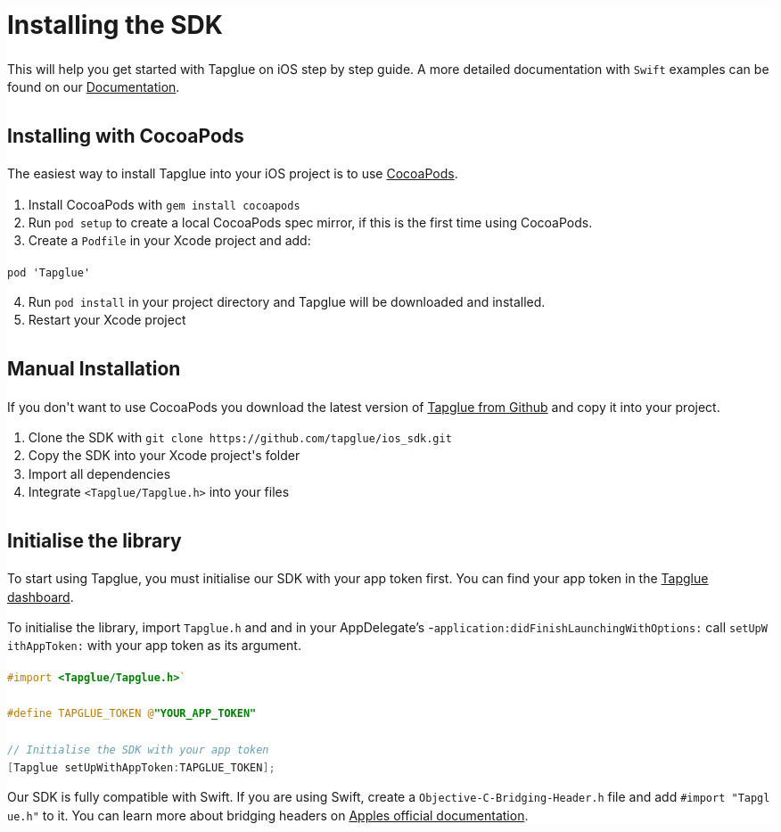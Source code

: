# Installing the SDK

This will help you get started with Tapglue on iOS step by step guide. A more detailed documentation with `Swift` examples can be found on our [Documentation](http://developers.tapglue.com/page/ios-guide).

## Installing with CocoaPods

The easiest way to install Tapglue into your iOS project is to use [CocoaPods](http://cocoapods.org/).

1. Install CocoaPods with `gem install cocoapods`
2. Run `pod setup` to create a local CocoaPods spec mirror, if this is the first time using CocoaPods.
3. Create a `Podfile` in your Xcode project and add:

```
pod 'Tapglue'
```

4. Run `pod install` in your project directory and Tapglue will be downloaded and installed.
5. Restart your Xcode project

## Manual Installation

If you don't want to use CocoaPods you download the latest version of [Tapglue from Github](https://github.com/tapglue/ios_sdk/releases) and copy it into your project.

1. Clone the SDK with `git clone https://github.com/tapglue/ios_sdk.git`
2. Copy the SDK into your Xcode project's folder
3. Import all dependencies
4. Integrate `<Tapglue/Tapglue.h>` into your files

## Initialise the library

To start using Tapglue, you must initialise our SDK with your app token first. You can find your app token in the [Tapglue dashboard](https://beta.tapglue.com).

To initialise the library, import `Tapglue.h` and and in your AppDelegate’s -`application:didFinishLaunchingWithOptions:` call `setUpWithAppToken:` with your app token as its argument.

```objective-c
#import <Tapglue/Tapglue.h>`

#define TAPGLUE_TOKEN @"YOUR_APP_TOKEN"

// Initialise the SDK with your app token
[Tapglue setUpWithAppToken:TAPGLUE_TOKEN];
```

Our SDK is fully compatible with Swift. If you are using Swift, create a `Objective-C-Bridging-Header.h` file and add `#import "Tapglue.h"` to it. You can learn more about bridging headers on [Apples official documentation](https://developer.apple.com/library/prerelease/ios/documentation/Swift/Conceptual/BuildingCocoaApps/MixandMatch.html).
